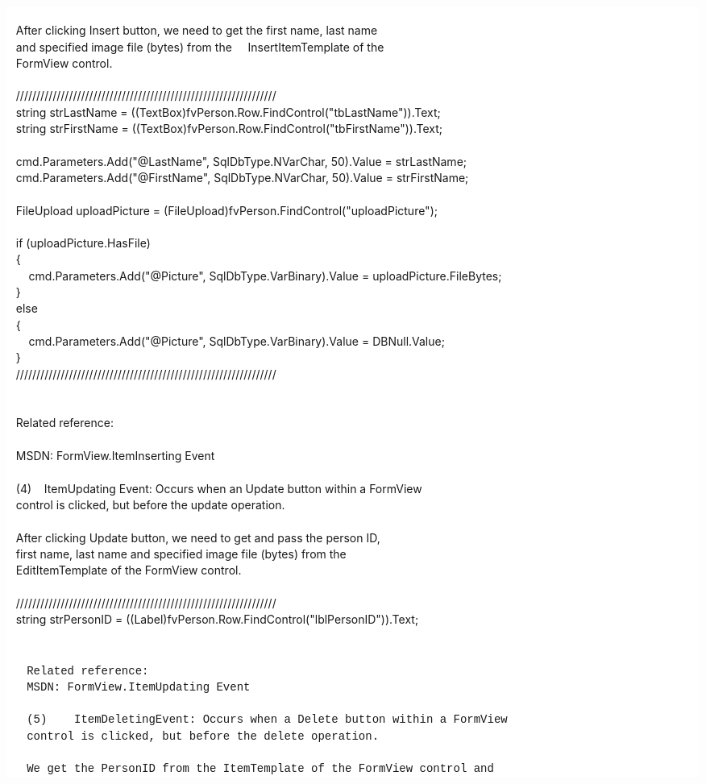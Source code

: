 &nbsp; &nbsp;<br>
&nbsp; &nbsp;After clicking Insert button, we need to get the first name, last name
<br>
&nbsp; &nbsp;and specified image file (bytes) from the &nbsp;&nbsp;&nbsp;&nbsp;InsertItemTemplate of the
<br>
&nbsp; &nbsp;FormView control.<br>
&nbsp; &nbsp;<br>
&nbsp; &nbsp;////////////////////////////////////////////////////////////////<br>
&nbsp; &nbsp;string strLastName = ((TextBox)fvPerson.Row.FindControl(&quot;tbLastName&quot;)).Text;<br>
&nbsp; &nbsp;string strFirstName = ((TextBox)fvPerson.Row.FindControl(&quot;tbFirstName&quot;)).Text;<br>
<br>
&nbsp; &nbsp;cmd.Parameters.Add(&quot;@LastName&quot;, SqlDbType.NVarChar, 50).Value = strLastName;<br>
&nbsp; &nbsp;cmd.Parameters.Add(&quot;@FirstName&quot;, SqlDbType.NVarChar, 50).Value = strFirstName;<br>
<br>
&nbsp; &nbsp;FileUpload uploadPicture = (FileUpload)fvPerson.FindControl(&quot;uploadPicture&quot;);<br>
<br>
&nbsp; &nbsp;if (uploadPicture.HasFile)<br>
&nbsp; &nbsp;{<br>
&nbsp; &nbsp; &nbsp; &nbsp;cmd.Parameters.Add(&quot;@Picture&quot;, SqlDbType.VarBinary).Value = uploadPicture.FileBytes;<br>
&nbsp; &nbsp;}<br>
&nbsp; &nbsp;else<br>
&nbsp; &nbsp;{<br>
&nbsp; &nbsp; &nbsp; &nbsp;cmd.Parameters.Add(&quot;@Picture&quot;, SqlDbType.VarBinary).Value = DBNull.Value;<br>
&nbsp; &nbsp;}<br>
&nbsp; &nbsp;////////////////////////////////////////////////////////////////<br>
&nbsp; &nbsp; &nbsp; &nbsp; &nbsp; &nbsp; &nbsp; &nbsp;<br>
<br>
&nbsp; &nbsp;Related reference:&nbsp;&nbsp;&nbsp;&nbsp;<br>
&nbsp; &nbsp;<br>
&nbsp; &nbsp;MSDN: FormView.ItemInserting Event&nbsp;&nbsp;&nbsp;&nbsp;<br>
<br>
&nbsp; &nbsp;(4)&nbsp;&nbsp;&nbsp;&nbsp;ItemUpdating Event: Occurs when an Update button within a FormView
<br>
&nbsp; &nbsp;control is clicked, but before the update operation.<br>
&nbsp; &nbsp;<br>
&nbsp; &nbsp;After clicking Update button, we need to get and pass the person ID,
<br>
&nbsp; &nbsp;first name, last name and specified image file (bytes) from the <br>
&nbsp; &nbsp;EditItemTemplate of the FormView control.<br>
&nbsp; &nbsp;<br>
&nbsp; &nbsp;//////////////////////////////////////////////////////////////// <br>
&nbsp; &nbsp;string strPersonID = ((Label)fvPerson.Row.FindControl(&quot;lblPersonID&quot;)).Text; &nbsp; &nbsp;<br>
&nbsp; &nbsp;</p>
<h3></h3>
<p style="font-family:Courier New">&nbsp; &nbsp;Related reference:&nbsp;&nbsp;&nbsp;&nbsp;<br>
&nbsp; &nbsp;MSDN: FormView.ItemUpdating Event<br>
<br>
&nbsp; &nbsp;(5)&nbsp;&nbsp;&nbsp;&nbsp;ItemDeletingEvent: Occurs when a Delete button within a FormView
<br>
&nbsp; &nbsp;control is clicked, but before the delete operation.<br>
&nbsp; &nbsp;<br>
&nbsp; &nbsp;We get the PersonID from the ItemTemplate of the FormView control and
<br>